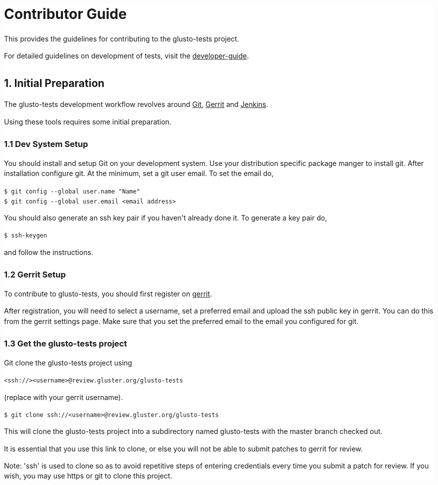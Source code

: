 # Contributor Guide
This provides the guidelines for contributing to the glusto-tests project.

For detailed guidelines on development of tests, visit the [developer-guide](https://github.com/gluster/glusto-tests/blob/master/docs/userguide/developer-guide.rst).

## 1. Initial Preparation
The glusto-tests development workflow revolves around [Git](https://git-scm.com/), [Gerrit](https://review.gluster.org/) and [Jenkins](https://build.gluster.org/).

Using these tools requires some initial preparation.

### 1.1 Dev System Setup
You should install and setup Git on your development system. Use your distribution specific package manger to install git. After installation configure git. At the minimum, set a git user email. To set the email do,

```
$ git config --global user.name "Name"
$ git config --global user.email <email address>
```
You should also generate an ssh key pair if you haven't already done it. To generate a key pair do,

```
$ ssh-keygen
```
and follow the instructions.

### 1.2 Gerrit Setup
To contribute to glusto-tests, you should first register on [gerrit](https://review.gluster.org).

After registration, you will need to select a username, set a preferred email and upload the ssh public key in gerrit. You can do this from the gerrit settings page. Make sure that you set the preferred email to the email you configured for git.

### 1.3 Get the glusto-tests project
Git clone the glusto-tests project using

```
<ssh://><username>@review.gluster.org/glusto-tests
```

(replace with your gerrit username).

```
$ git clone ssh://<username>@review.gluster.org/glusto-tests
```

This will clone the glusto-tests project into a subdirectory named glusto-tests with the master branch checked out.

It is essential that you use this link to clone, or else you will not be able to submit patches to gerrit for review.

Note: 'ssh' is used to clone so as to avoid repetitive steps of entering credentials every time you submit a patch for review. If you wish, you may use https or git to clone this project.
